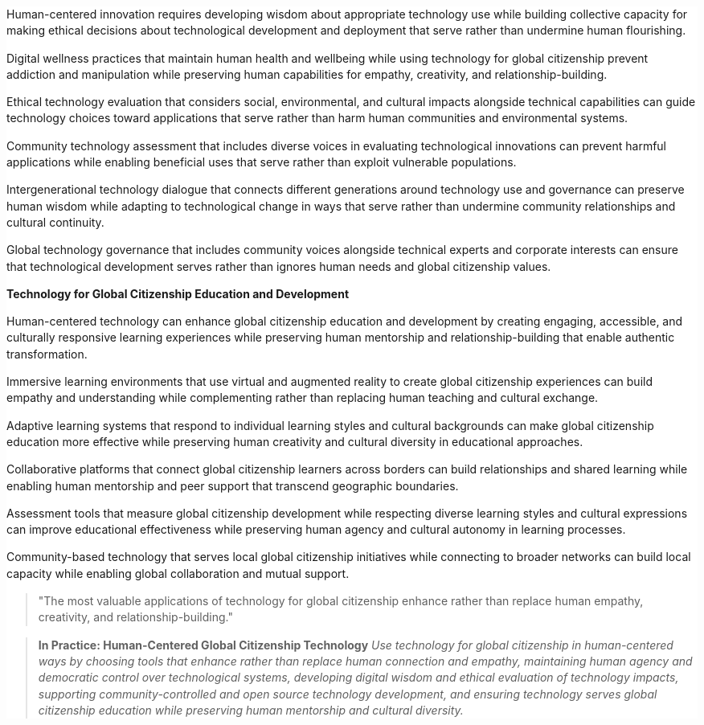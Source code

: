 Human-centered innovation requires developing wisdom about appropriate technology use while building collective capacity for making ethical decisions about technological development and deployment that serve rather than undermine human flourishing.

Digital wellness practices that maintain human health and wellbeing while using technology for global citizenship prevent addiction and manipulation while preserving human capabilities for empathy, creativity, and relationship-building.

Ethical technology evaluation that considers social, environmental, and cultural impacts alongside technical capabilities can guide technology choices toward applications that serve rather than harm human communities and environmental systems.

Community technology assessment that includes diverse voices in evaluating technological innovations can prevent harmful applications while enabling beneficial uses that serve rather than exploit vulnerable populations.

Intergenerational technology dialogue that connects different generations around technology use and governance can preserve human wisdom while adapting to technological change in ways that serve rather than undermine community relationships and cultural continuity.

Global technology governance that includes community voices alongside technical experts and corporate interests can ensure that technological development serves rather than ignores human needs and global citizenship values.

**Technology for Global Citizenship Education and Development**

Human-centered technology can enhance global citizenship education and development by creating engaging, accessible, and culturally responsive learning experiences while preserving human mentorship and relationship-building that enable authentic transformation.

Immersive learning environments that use virtual and augmented reality to create global citizenship experiences can build empathy and understanding while complementing rather than replacing human teaching and cultural exchange.

Adaptive learning systems that respond to individual learning styles and cultural backgrounds can make global citizenship education more effective while preserving human creativity and cultural diversity in educational approaches.

Collaborative platforms that connect global citizenship learners across borders can build relationships and shared learning while enabling human mentorship and peer support that transcend geographic boundaries.

Assessment tools that measure global citizenship development while respecting diverse learning styles and cultural expressions can improve educational effectiveness while preserving human agency and cultural autonomy in learning processes.

Community-based technology that serves local global citizenship initiatives while connecting to broader networks can build local capacity while enabling global collaboration and mutual support.

> "The most valuable applications of technology for global citizenship enhance rather than replace human empathy, creativity, and relationship-building."

> **In Practice: Human-Centered Global Citizenship Technology**
> *Use technology for global citizenship in human-centered ways by choosing tools that enhance rather than replace human connection and empathy, maintaining human agency and democratic control over technological systems, developing digital wisdom and ethical evaluation of technology impacts, supporting community-controlled and open source technology development, and ensuring technology serves global citizenship education while preserving human mentorship and cultural diversity.*
